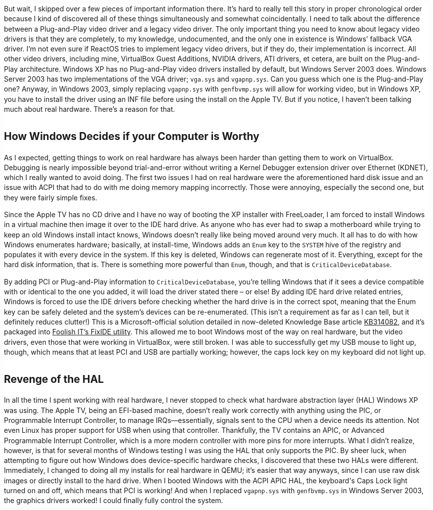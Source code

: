 But wait, I skipped over a few pieces of important information there. It’s hard to really tell this story in proper chronological order because I kind of discovered all of these things simultaneously and somewhat coincidentally. I need to talk about the difference between a Plug-and-Play video driver and a legacy video driver. The only important thing you need to know about legacy video drivers is that they are completely, to my knowledge, undocumented, and the only one in existence is Windows’ fallback VGA driver. I’m not even sure if ReactOS tries to implement legacy video drivers, but if they do, their implementation is incorrect. All other video drivers, including mine, VirtualBox Guest Additions, NVIDIA drivers, ATI drivers, et cetera, are built on the Plug-and-Play architecture. Windows XP has no Plug-and-Play video drivers installed by default, but Windows Server 2003 does. Windows Server 2003 has two implementations of the VGA driver; `vga.sys` and `vgapnp.sys`. Can you guess which one is the Plug-and-Play one? Anyway, in Windows 2003, simply replacing `vgapnp.sys` with `genfbvmp.sys` will allow for working video, but in Windows XP, you have to install the driver using an INF file before using the install on the Apple TV. But if you notice, I haven’t been talking much about real hardware. There’s a reason for that.

## How Windows Decides if your Computer is Worthy
As I expected, getting things to work on real hardware has always been harder than getting them to work on VirtualBox. Debugging is nearly impossible beyond trial-and-error without writing a Kernel Debugger extension driver over Ethernet (KDNET), which I really wanted to avoid doing. The first two issues I had on real hardware were the aforementioned hard disk issue and an issue with ACPI that had to do with me doing memory mapping incorrectly. Those were annoying, especially the second one, but they were fairly simple fixes.

Since the Apple TV has no CD drive and I have no way of booting the XP installer with FreeLoader, I am forced to install Windows in a virtual machine then image it over to the IDE hard drive. As anyone who has ever had to swap a motherboard while trying to keep an old Windows install intact knows, Windows doesn’t really like being moved around very much. It all has to do with how Windows enumerates hardware; basically, at install-time, Windows adds an `Enum` key to the `SYSTEM` hive of the registry and populates it with every device in the system. If this key is deleted, Windows can regenerate most of it. Everything, except for the hard disk information, that is. There is something more powerful than `Enum`, though, and that is `CriticalDeviceDatabase`. 

By adding PCI or Plug-and-Play information to `CriticalDeviceDatabase`, you’re telling Windows that if it sees a device compatible with or identical to the one you added, it will load the driver stated there – or else! By adding IDE hard drive related entries, Windows is forced to use the IDE drivers before checking whether the hard drive is in the correct spot, meaning that the Enum key can be safely deleted and the system’s devices can be re-enumerated. (This isn’t a requirement as far as I can tell, but it definitely reduces clutter!) This is a Microsoft-official solution detailed in now-deleted Knowledge Base article [KB314082](https://www.betaarchive.com/wiki/index.php/Microsoft_KB_Archive/314082), and it’s packaged into [Foolish IT’s FixIDE utility](https://www.d7xtech.com/free-software/fixide/). This allowed me to boot Windows most of the way on real hardware, but the video drivers, even those that were working in VirtualBox, were still broken. I was able to successfully get my USB mouse to light up, though, which means that at least PCI and USB are partially working; however, the caps lock key on my keyboard did not light up.

## Revenge of the HAL
In all the time I spent working with real hardware, I never stopped to check what hardware abstraction layer (HAL) Windows XP was using. The Apple TV, being an EFI-based machine, doesn’t really work correctly with anything using the PIC, or Programmable Interrupt Controller, to manage IRQs—essentially, signals sent to the CPU when a device needs its attention. Not even Linux has proper support for USB when using that controller. Thankfully, the TV contains an APIC, or Advanced Programmable Interrupt Controller, which is a more modern controller with more pins for more interrupts. What I didn’t realize, however, is that for several months of Windows testing I was using the HAL that only supports the PIC. By sheer luck, when attempting to figure out how Windows does device-specific hardware checks, I discovered that these two HALs were different. Immediately, I changed to doing all my installs for real hardware in QEMU; it’s easier that way anyways, since I can use raw disk images or directly install to the hard drive. When I booted Windows with the ACPI APIC HAL, the keyboard's Caps Lock light turned on and off, which means that PCI is working! And when I replaced `vgapnp.sys` with `genfbvmp.sys` in Windows Server 2003, the graphics drivers worked! I could finally fully control the system.
